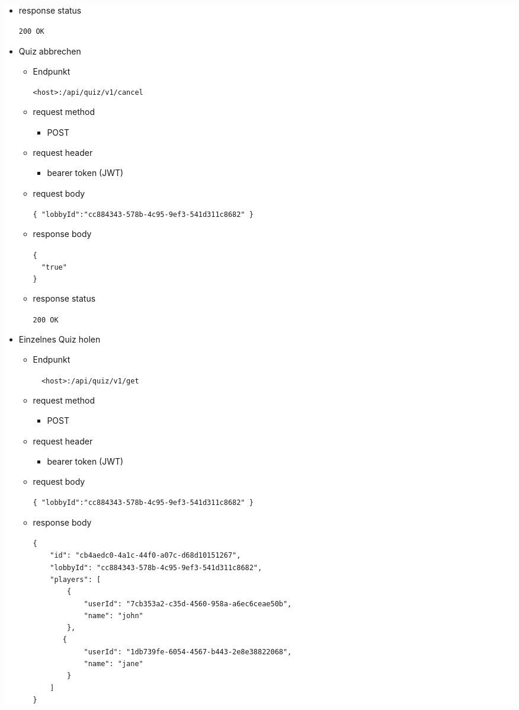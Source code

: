   - response status

        200 OK

- Quiz abbrechen

  - Endpunkt

        <host>:/api/quiz/v1/cancel

  - request method
    - POST
  - request header
    - bearer token (JWT)
  - request body

        { "lobbyId":"cc884343-578b-4c95-9ef3-541d311c8682" }

  - response body

        {
          "true"
        }

  - response status

        200 OK

- Einzelnes Quiz holen

  - Endpunkt

          <host>:/api/quiz/v1/get

  - request method
    - POST
  - request header
    - bearer token (JWT)
  - request body

        { "lobbyId":"cc884343-578b-4c95-9ef3-541d311c8682" }

  - response body

        {
            "id": "cb4aedc0-4a1c-44f0-a07c-d68d10151267",
            "lobbyId": "cc884343-578b-4c95-9ef3-541d311c8682",
            "players": [
                {
                    "userId": "7cb353a2-c35d-4560-958a-a6ec6ceae50b",
                    "name": "john"
                },
               {
                    "userId": "1db739fe-6054-4567-b443-2e8e38822068",
                    "name": "jane"
                }
            ]
        }

